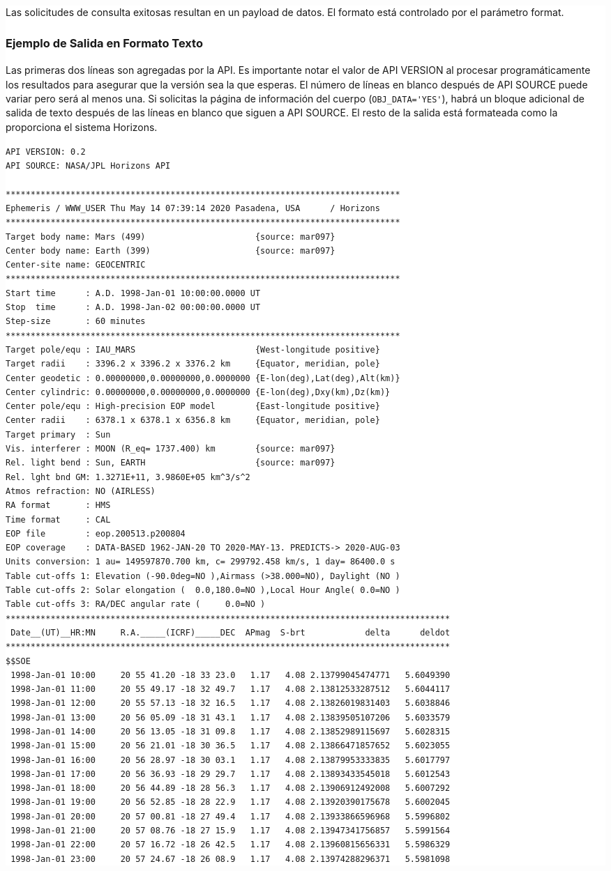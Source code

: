 Las solicitudes de consulta exitosas resultan en un payload de datos. El formato está controlado por el parámetro format.

### Ejemplo de Salida en Formato Texto

Las primeras dos líneas son agregadas por la API. Es importante notar el valor de API VERSION al procesar programáticamente los resultados para asegurar que la versión sea la que esperas. El número de líneas en blanco después de API SOURCE puede variar pero será al menos una. Si solicitas la página de información del cuerpo (`OBJ_DATA='YES'`), habrá un bloque adicional de salida de texto después de las líneas en blanco que siguen a API SOURCE. El resto de la salida está formateada como la proporciona el sistema Horizons.

```
API VERSION: 0.2
API SOURCE: NASA/JPL Horizons API

*******************************************************************************
Ephemeris / WWW_USER Thu May 14 07:39:14 2020 Pasadena, USA      / Horizons    
*******************************************************************************
Target body name: Mars (499)                      {source: mar097}
Center body name: Earth (399)                     {source: mar097}
Center-site name: GEOCENTRIC
*******************************************************************************
Start time      : A.D. 1998-Jan-01 10:00:00.0000 UT      
Stop  time      : A.D. 1998-Jan-02 00:00:00.0000 UT      
Step-size       : 60 minutes
*******************************************************************************
Target pole/equ : IAU_MARS                        {West-longitude positive}
Target radii    : 3396.2 x 3396.2 x 3376.2 km     {Equator, meridian, pole}    
Center geodetic : 0.00000000,0.00000000,0.0000000 {E-lon(deg),Lat(deg),Alt(km)}
Center cylindric: 0.00000000,0.00000000,0.0000000 {E-lon(deg),Dxy(km),Dz(km)}
Center pole/equ : High-precision EOP model        {East-longitude positive}
Center radii    : 6378.1 x 6378.1 x 6356.8 km     {Equator, meridian, pole}    
Target primary  : Sun
Vis. interferer : MOON (R_eq= 1737.400) km        {source: mar097}
Rel. light bend : Sun, EARTH                      {source: mar097}
Rel. lght bnd GM: 1.3271E+11, 3.9860E+05 km^3/s^2                              
Atmos refraction: NO (AIRLESS)
RA format       : HMS
Time format     : CAL
EOP file        : eop.200513.p200804                                           
EOP coverage    : DATA-BASED 1962-JAN-20 TO 2020-MAY-13. PREDICTS-> 2020-AUG-03
Units conversion: 1 au= 149597870.700 km, c= 299792.458 km/s, 1 day= 86400.0 s
Table cut-offs 1: Elevation (-90.0deg=NO ),Airmass (>38.000=NO), Daylight (NO )
Table cut-offs 2: Solar elongation (  0.0,180.0=NO ),Local Hour Angle( 0.0=NO )
Table cut-offs 3: RA/DEC angular rate (     0.0=NO )                           
*****************************************************************************************
 Date__(UT)__HR:MN     R.A._____(ICRF)_____DEC  APmag  S-brt            delta      deldot
*****************************************************************************************
$$SOE
 1998-Jan-01 10:00     20 55 41.20 -18 33 23.0   1.17   4.08 2.13799045474771   5.6049390
 1998-Jan-01 11:00     20 55 49.17 -18 32 49.7   1.17   4.08 2.13812533287512   5.6044117
 1998-Jan-01 12:00     20 55 57.13 -18 32 16.5   1.17   4.08 2.13826019831403   5.6038846
 1998-Jan-01 13:00     20 56 05.09 -18 31 43.1   1.17   4.08 2.13839505107206   5.6033579
 1998-Jan-01 14:00     20 56 13.05 -18 31 09.8   1.17   4.08 2.13852989115697   5.6028315
 1998-Jan-01 15:00     20 56 21.01 -18 30 36.5   1.17   4.08 2.13866471857652   5.6023055
 1998-Jan-01 16:00     20 56 28.97 -18 30 03.1   1.17   4.08 2.13879953333835   5.6017797
 1998-Jan-01 17:00     20 56 36.93 -18 29 29.7   1.17   4.08 2.13893433545018   5.6012543
 1998-Jan-01 18:00     20 56 44.89 -18 28 56.3   1.17   4.08 2.13906912492008   5.6007292
 1998-Jan-01 19:00     20 56 52.85 -18 28 22.9   1.17   4.08 2.13920390175678   5.6002045
 1998-Jan-01 20:00     20 57 00.81 -18 27 49.4   1.17   4.08 2.13933866596968   5.5996802
 1998-Jan-01 21:00     20 57 08.76 -18 27 15.9   1.17   4.08 2.13947341756857   5.5991564
 1998-Jan-01 22:00     20 57 16.72 -18 26 42.5   1.17   4.08 2.13960815656331   5.5986329
 1998-Jan-01 23:00     20 57 24.67 -18 26 08.9   1.17   4.08 2.13974288296371   5.5981098
```